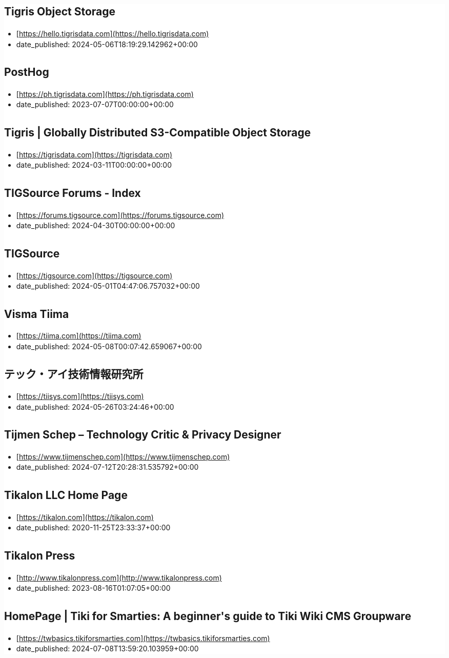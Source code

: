  ## Tigris Object Storage
 - [https://hello.tigrisdata.com](https://hello.tigrisdata.com)
 - date_published: 2024-05-06T18:19:29.142962+00:00

 ## PostHog
 - [https://ph.tigrisdata.com](https://ph.tigrisdata.com)
 - date_published: 2023-07-07T00:00:00+00:00

 ## Tigris | Globally Distributed S3-Compatible Object Storage
 - [https://tigrisdata.com](https://tigrisdata.com)
 - date_published: 2024-03-11T00:00:00+00:00

 ## TIGSource Forums - Index
 - [https://forums.tigsource.com](https://forums.tigsource.com)
 - date_published: 2024-04-30T00:00:00+00:00

 ## TIGSource
 - [https://tigsource.com](https://tigsource.com)
 - date_published: 2024-05-01T04:47:06.757032+00:00

 ## Visma Tiima
 - [https://tiima.com](https://tiima.com)
 - date_published: 2024-05-08T00:07:42.659067+00:00

 ## テック・アイ技術情報研究所
 - [https://tiisys.com](https://tiisys.com)
 - date_published: 2024-05-26T03:24:46+00:00

 ## Tijmen Schep – Technology Critic & Privacy Designer
 - [https://www.tijmenschep.com](https://www.tijmenschep.com)
 - date_published: 2024-07-12T20:28:31.535792+00:00

 ## Tikalon LLC Home Page
 - [https://tikalon.com](https://tikalon.com)
 - date_published: 2020-11-25T23:33:37+00:00

 ## Tikalon Press
 - [http://www.tikalonpress.com](http://www.tikalonpress.com)
 - date_published: 2023-08-16T01:07:05+00:00

 ## HomePage | Tiki for Smarties: A beginner's guide to Tiki Wiki CMS Groupware
 - [https://twbasics.tikiforsmarties.com](https://twbasics.tikiforsmarties.com)
 - date_published: 2024-07-08T13:59:20.103959+00:00

